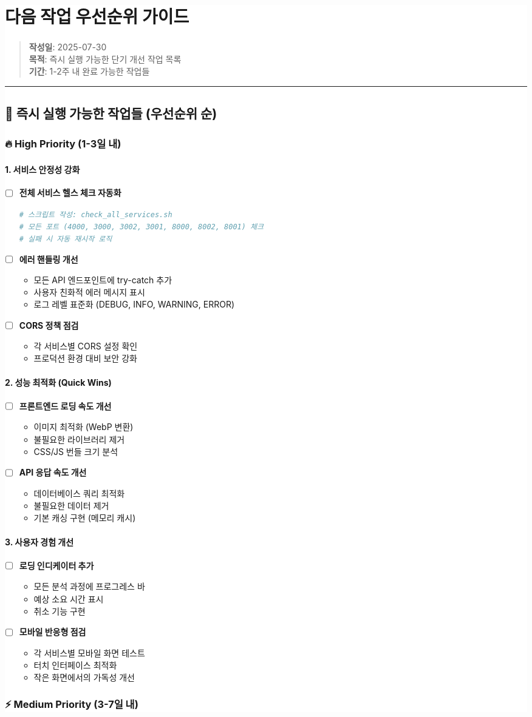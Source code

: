 # 다음 작업 우선순위 가이드

> **작성일**: 2025-07-30  
> **목적**: 즉시 실행 가능한 단기 개선 작업 목록  
> **기간**: 1-2주 내 완료 가능한 작업들

---

## 🚀 즉시 실행 가능한 작업들 (우선순위 순)

### 🔥 High Priority (1-3일 내)

#### 1. 서비스 안정성 강화
- [ ] **전체 서비스 헬스 체크 자동화**
  ```bash
  # 스크립트 작성: check_all_services.sh
  # 모든 포트 (4000, 3000, 3002, 3001, 8000, 8002, 8001) 체크
  # 실패 시 자동 재시작 로직
  ```

- [ ] **에러 핸들링 개선**
  - 모든 API 엔드포인트에 try-catch 추가
  - 사용자 친화적 에러 메시지 표시
  - 로그 레벨 표준화 (DEBUG, INFO, WARNING, ERROR)

- [ ] **CORS 정책 점검**
  - 각 서비스별 CORS 설정 확인
  - 프로덕션 환경 대비 보안 강화

#### 2. 성능 최적화 (Quick Wins)
- [ ] **프론트엔드 로딩 속도 개선**
  - 이미지 최적화 (WebP 변환)
  - 불필요한 라이브러리 제거
  - CSS/JS 번들 크기 분석

- [ ] **API 응답 속도 개선**
  - 데이터베이스 쿼리 최적화
  - 불필요한 데이터 제거
  - 기본 캐싱 구현 (메모리 캐시)

#### 3. 사용자 경험 개선
- [ ] **로딩 인디케이터 추가**
  - 모든 분석 과정에 프로그레스 바
  - 예상 소요 시간 표시
  - 취소 기능 구현

- [ ] **모바일 반응형 점검**
  - 각 서비스별 모바일 화면 테스트
  - 터치 인터페이스 최적화
  - 작은 화면에서의 가독성 개선

### ⚡ Medium Priority (3-7일 내)
